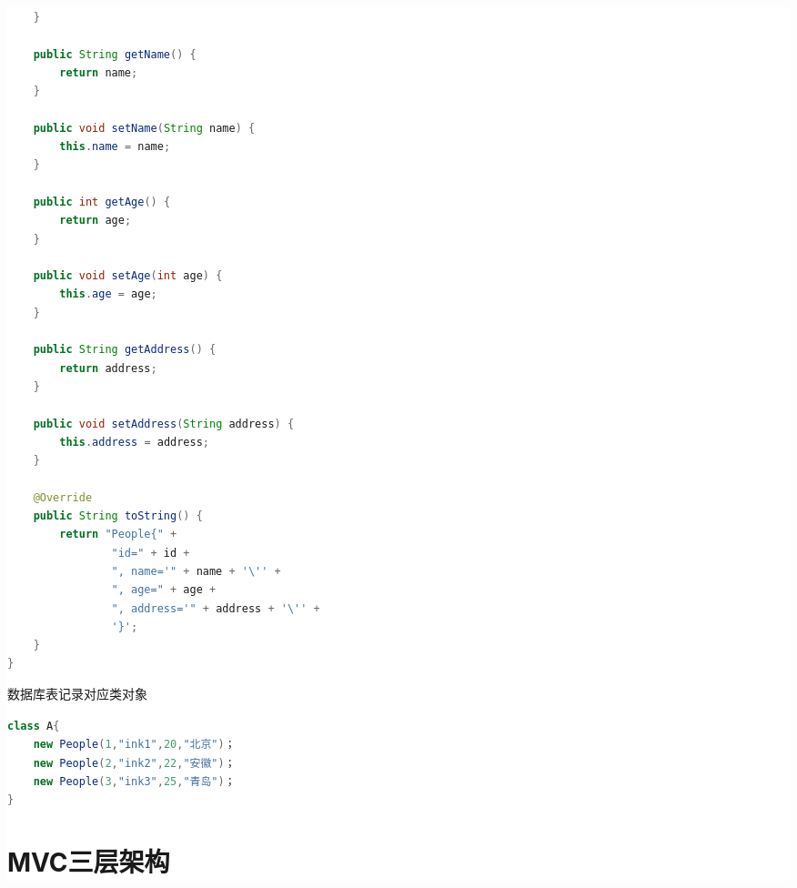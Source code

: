 ```java
    }

    public String getName() {
        return name;
    }

    public void setName(String name) {
        this.name = name;
    }

    public int getAge() {
        return age;
    }

    public void setAge(int age) {
        this.age = age;
    }

    public String getAddress() {
        return address;
    }

    public void setAddress(String address) {
        this.address = address;
    }

    @Override
    public String toString() {
        return "People{" +
                "id=" + id +
                ", name='" + name + '\'' +
                ", age=" + age +
                ", address='" + address + '\'' +
                '}';
    }
}

```

数据库表记录对应类对象

```java
class A{
    new People(1,"ink1",20,"北京")；
    new People(2,"ink2",22,"安徽")；
    new People(3,"ink3",25,"青岛")；
}
```



# MVC三层架构

